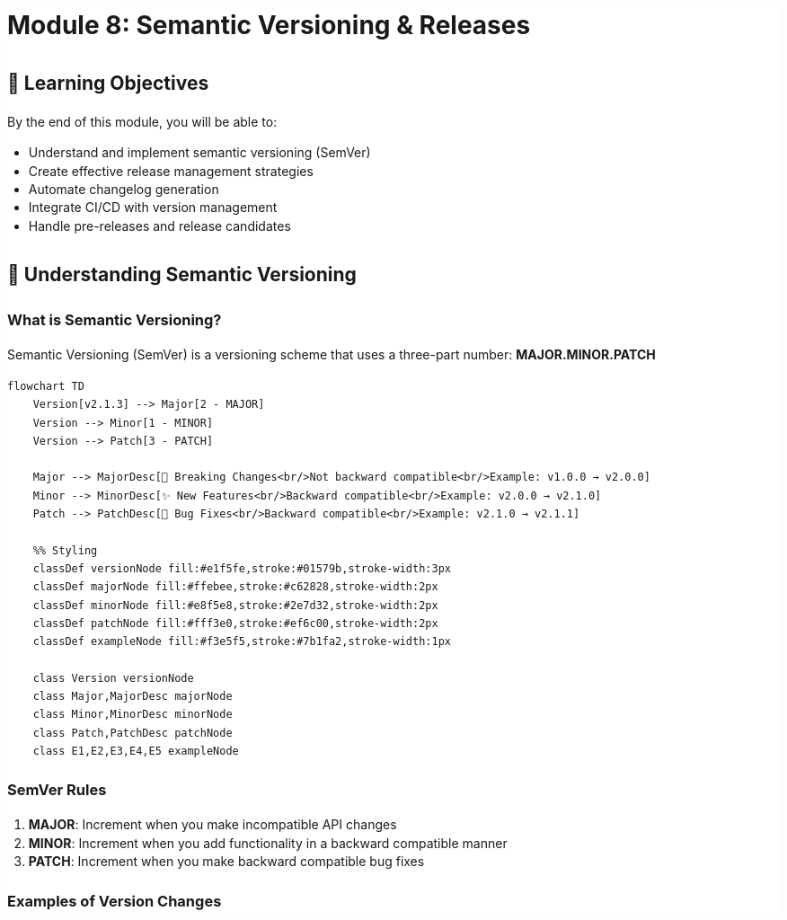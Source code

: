 # Module 8: Semantic Versioning & Releases

## 🎯 Learning Objectives

By the end of this module, you will be able to:
- Understand and implement semantic versioning (SemVer)
- Create effective release management strategies
- Automate changelog generation
- Integrate CI/CD with version management
- Handle pre-releases and release candidates

## 📏 Understanding Semantic Versioning

### What is Semantic Versioning?

Semantic Versioning (SemVer) is a versioning scheme that uses a three-part number: **MAJOR.MINOR.PATCH**

```mermaid
flowchart TD
    Version[v2.1.3] --> Major[2 - MAJOR]
    Version --> Minor[1 - MINOR] 
    Version --> Patch[3 - PATCH]
    
    Major --> MajorDesc[🚨 Breaking Changes<br/>Not backward compatible<br/>Example: v1.0.0 → v2.0.0]
    Minor --> MinorDesc[✨ New Features<br/>Backward compatible<br/>Example: v2.0.0 → v2.1.0]
    Patch --> PatchDesc[🐛 Bug Fixes<br/>Backward compatible<br/>Example: v2.1.0 → v2.1.1]
    
    %% Styling
    classDef versionNode fill:#e1f5fe,stroke:#01579b,stroke-width:3px
    classDef majorNode fill:#ffebee,stroke:#c62828,stroke-width:2px
    classDef minorNode fill:#e8f5e8,stroke:#2e7d32,stroke-width:2px
    classDef patchNode fill:#fff3e0,stroke:#ef6c00,stroke-width:2px
    classDef exampleNode fill:#f3e5f5,stroke:#7b1fa2,stroke-width:1px
    
    class Version versionNode
    class Major,MajorDesc majorNode
    class Minor,MinorDesc minorNode
    class Patch,PatchDesc patchNode
    class E1,E2,E3,E4,E5 exampleNode
```
### SemVer Rules

1. **MAJOR**: Increment when you make incompatible API changes
2. **MINOR**: Increment when you add functionality in a backward compatible manner
3. **PATCH**: Increment when you make backward compatible bug fixes

### Examples of Version Changes
